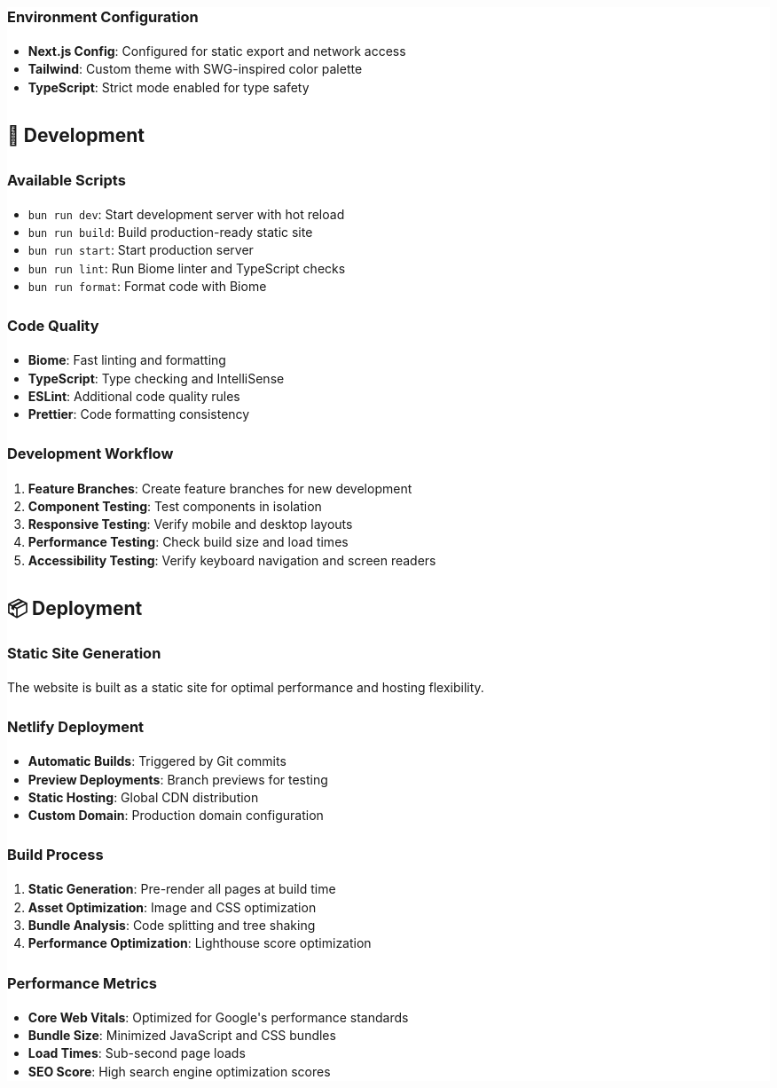 ### Environment Configuration
- **Next.js Config**: Configured for static export and network access
- **Tailwind**: Custom theme with SWG-inspired color palette
- **TypeScript**: Strict mode enabled for type safety

## 🚀 Development

### Available Scripts
- `bun run dev`: Start development server with hot reload
- `bun run build`: Build production-ready static site
- `bun run start`: Start production server
- `bun run lint`: Run Biome linter and TypeScript checks
- `bun run format`: Format code with Biome

### Code Quality
- **Biome**: Fast linting and formatting
- **TypeScript**: Type checking and IntelliSense
- **ESLint**: Additional code quality rules
- **Prettier**: Code formatting consistency

### Development Workflow
1. **Feature Branches**: Create feature branches for new development
2. **Component Testing**: Test components in isolation
3. **Responsive Testing**: Verify mobile and desktop layouts
4. **Performance Testing**: Check build size and load times
5. **Accessibility Testing**: Verify keyboard navigation and screen readers

## 📦 Deployment

### Static Site Generation
The website is built as a static site for optimal performance and hosting flexibility.

### Netlify Deployment
- **Automatic Builds**: Triggered by Git commits
- **Preview Deployments**: Branch previews for testing
- **Static Hosting**: Global CDN distribution
- **Custom Domain**: Production domain configuration

### Build Process
1. **Static Generation**: Pre-render all pages at build time
2. **Asset Optimization**: Image and CSS optimization
3. **Bundle Analysis**: Code splitting and tree shaking
4. **Performance Optimization**: Lighthouse score optimization

### Performance Metrics
- **Core Web Vitals**: Optimized for Google's performance standards
- **Bundle Size**: Minimized JavaScript and CSS bundles
- **Load Times**: Sub-second page loads
- **SEO Score**: High search engine optimization scores
